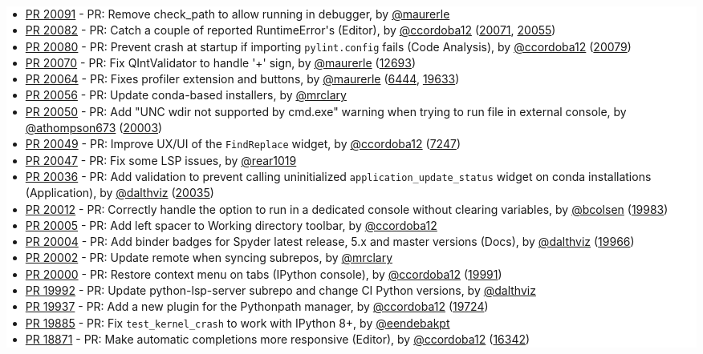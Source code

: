 * [PR 20091](https://github.com/spyder-ide/spyder/pull/20091) - PR: Remove check_path to allow running in debugger, by [@maurerle](https://github.com/maurerle)
* [PR 20082](https://github.com/spyder-ide/spyder/pull/20082) - PR: Catch a couple of reported RuntimeError's (Editor), by [@ccordoba12](https://github.com/ccordoba12) ([20071](https://github.com/spyder-ide/spyder/issues/20071), [20055](https://github.com/spyder-ide/spyder/issues/20055))
* [PR 20080](https://github.com/spyder-ide/spyder/pull/20080) - PR: Prevent crash at startup if importing `pylint.config` fails (Code Analysis), by [@ccordoba12](https://github.com/ccordoba12) ([20079](https://github.com/spyder-ide/spyder/issues/20079))
* [PR 20070](https://github.com/spyder-ide/spyder/pull/20070) - PR: Fix QIntValidator to handle '+' sign, by [@maurerle](https://github.com/maurerle) ([12693](https://github.com/spyder-ide/spyder/issues/12693))
* [PR 20064](https://github.com/spyder-ide/spyder/pull/20064) - PR: Fixes profiler extension and buttons, by [@maurerle](https://github.com/maurerle) ([6444](https://github.com/spyder-ide/spyder/issues/6444), [19633](https://github.com/spyder-ide/spyder/issues/19633))
* [PR 20056](https://github.com/spyder-ide/spyder/pull/20056) - PR: Update conda-based installers, by [@mrclary](https://github.com/mrclary)
* [PR 20050](https://github.com/spyder-ide/spyder/pull/20050) - PR: Add "UNC wdir not supported by cmd.exe" warning when trying to run file in external console, by [@athompson673](https://github.com/athompson673) ([20003](https://github.com/spyder-ide/spyder/issues/20003))
* [PR 20049](https://github.com/spyder-ide/spyder/pull/20049) - PR: Improve UX/UI of the `FindReplace` widget, by [@ccordoba12](https://github.com/ccordoba12) ([7247](https://github.com/spyder-ide/spyder/issues/7247))
* [PR 20047](https://github.com/spyder-ide/spyder/pull/20047) - PR: Fix some LSP issues, by [@rear1019](https://github.com/rear1019)
* [PR 20036](https://github.com/spyder-ide/spyder/pull/20036) - PR: Add validation to prevent calling uninitialized `application_update_status` widget on conda installations (Application), by [@dalthviz](https://github.com/dalthviz) ([20035](https://github.com/spyder-ide/spyder/issues/20035))
* [PR 20012](https://github.com/spyder-ide/spyder/pull/20012) - PR: Correctly handle the option to run in a dedicated console without clearing variables, by [@bcolsen](https://github.com/bcolsen) ([19983](https://github.com/spyder-ide/spyder/issues/19983))
* [PR 20005](https://github.com/spyder-ide/spyder/pull/20005) - PR: Add left spacer to Working directory toolbar, by [@ccordoba12](https://github.com/ccordoba12)
* [PR 20004](https://github.com/spyder-ide/spyder/pull/20004) - PR: Add binder badges for Spyder latest release, 5.x and master versions (Docs), by [@dalthviz](https://github.com/dalthviz) ([19966](https://github.com/spyder-ide/spyder/issues/19966))
* [PR 20002](https://github.com/spyder-ide/spyder/pull/20002) - PR: Update remote when syncing subrepos, by [@mrclary](https://github.com/mrclary)
* [PR 20000](https://github.com/spyder-ide/spyder/pull/20000) - PR: Restore context menu on tabs (IPython console), by [@ccordoba12](https://github.com/ccordoba12) ([19991](https://github.com/spyder-ide/spyder/issues/19991))
* [PR 19992](https://github.com/spyder-ide/spyder/pull/19992) - PR: Update python-lsp-server subrepo and change CI Python versions, by [@dalthviz](https://github.com/dalthviz)
* [PR 19937](https://github.com/spyder-ide/spyder/pull/19937) - PR: Add a new plugin for the Pythonpath manager, by [@ccordoba12](https://github.com/ccordoba12) ([19724](https://github.com/spyder-ide/spyder/issues/19724))
* [PR 19885](https://github.com/spyder-ide/spyder/pull/19885) - PR: Fix `test_kernel_crash` to work with IPython 8+, by [@eendebakpt](https://github.com/eendebakpt)
* [PR 18871](https://github.com/spyder-ide/spyder/pull/18871) - PR: Make automatic completions more responsive (Editor), by [@ccordoba12](https://github.com/ccordoba12) ([16342](https://github.com/spyder-ide/spyder/issues/16342))
